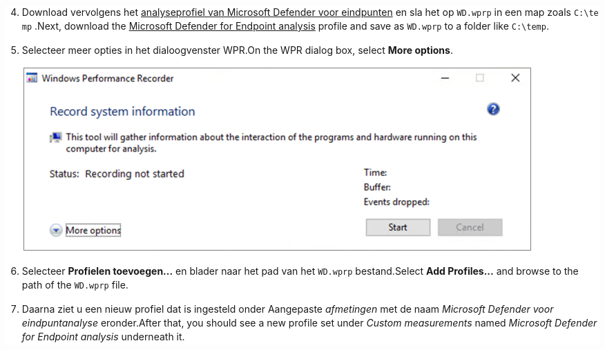 4. <span data-ttu-id="a50b1-199">Download vervolgens het [analyseprofiel van Microsoft Defender voor eindpunten](https://github.com/YongRhee-MDE/Scripts/blob/master/MDAV.wprp) en sla het op `WD.wprp` in een map zoals `C:\temp` .</span><span class="sxs-lookup"><span data-stu-id="a50b1-199">Next, download the [Microsoft Defender for Endpoint analysis](https://github.com/YongRhee-MDE/Scripts/blob/master/MDAV.wprp) profile and save as `WD.wprp` to a folder like `C:\temp`.</span></span> 
     
5. <span data-ttu-id="a50b1-200">Selecteer meer opties in het dialoogvenster WPR.</span><span class="sxs-lookup"><span data-stu-id="a50b1-200">On the WPR dialog box, select **More options**.</span></span>

    ![Meer opties selecteren](images/wpr-03.png)

6. <span data-ttu-id="a50b1-202">Selecteer **Profielen toevoegen...** en blader naar het pad van het `WD.wprp` bestand.</span><span class="sxs-lookup"><span data-stu-id="a50b1-202">Select **Add Profiles...** and browse to the path of the `WD.wprp` file.</span></span>

7. <span data-ttu-id="a50b1-203">Daarna ziet u een nieuw profiel dat is ingesteld onder Aangepaste *afmetingen* met de naam *Microsoft Defender voor eindpuntanalyse* eronder.</span><span class="sxs-lookup"><span data-stu-id="a50b1-203">After that, you should see a new profile set under *Custom measurements* named *Microsoft Defender for Endpoint analysis* underneath it.</span></span>
